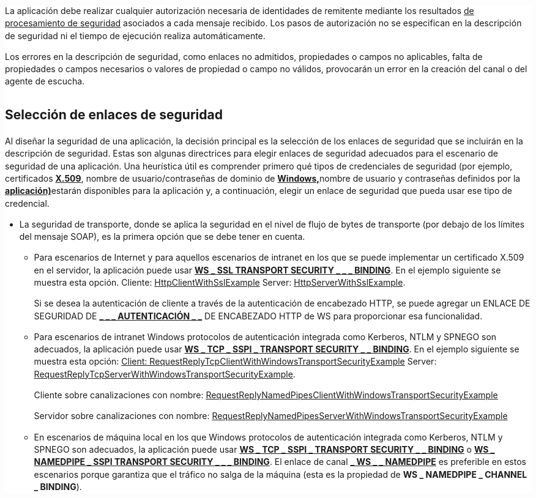 La aplicación debe realizar cualquier autorización necesaria de identidades de remitente mediante los resultados [de procesamiento de seguridad](security-processing-results.md) asociados a cada mensaje recibido. Los pasos de autorización no se especifican en la descripción de seguridad ni el tiempo de ejecución realiza automáticamente.

Los errores en la descripción de seguridad, como enlaces no admitidos, propiedades o campos no aplicables, falta de propiedades o campos necesarios o valores de propiedad o campo no válidos, provocarán un error en la creación del canal o del agente de escucha.

## <a name="selecting-security-bindings"></a>Selección de enlaces de seguridad

Al diseñar la seguridad de una aplicación, la decisión principal es la selección de los enlaces de seguridad que se incluirán en la descripción de seguridad. Estas son algunas directrices para elegir enlaces de seguridad adecuados para el escenario de seguridad de una aplicación. Una heurística útil es comprender primero qué tipos de credenciales de seguridad (por ejemplo, certificados [**X.509**](/windows/desktop/api/WebServices/ns-webservices-ws_cert_credential), nombre de usuario/contraseñas de dominio de [**Windows,**](/windows/desktop/api/WebServices/ns-webservices-ws_windows_integrated_auth_credential)nombre de usuario y contraseñas definidos por la [**aplicación)**](/windows/desktop/api/WebServices/ns-webservices-ws_username_credential)estarán disponibles para la aplicación y, a continuación, elegir un enlace de seguridad que pueda usar ese tipo de credencial.

-   La seguridad de transporte, donde se aplica la seguridad en el nivel de flujo de bytes de transporte (por debajo de los límites del mensaje SOAP), es la primera opción que se debe tener en cuenta.
    -   Para escenarios de Internet y para aquellos escenarios de intranet en los que se puede implementar un certificado X.509 en el servidor, la aplicación puede usar [**WS \_ SSL TRANSPORT SECURITY \_ \_ \_ BINDING**](/windows/desktop/api/WebServices/ns-webservices-ws_ssl_transport_security_binding). En el ejemplo siguiente se muestra esta opción. Cliente: [HttpClientWithSslExample](httpclientwithsslexample.md) Server: [HttpServerWithSslExample](httpserverwithsslexample.md).

        Si se desea la autenticación de cliente a través de la autenticación de encabezado HTTP, se puede agregar un ENLACE DE SEGURIDAD DE [**\_ \_ \_ AUTENTICACIÓN \_ \_**](/windows/desktop/api/WebServices/ns-webservices-ws_http_header_auth_security_binding) DE ENCABEZADO HTTP de WS para proporcionar esa funcionalidad.

    -   Para escenarios de intranet Windows protocolos de autenticación integrada como Kerberos, NTLM y SPNEGO son adecuados, la aplicación puede usar [**WS \_ TCP \_ SSPI \_ TRANSPORT SECURITY \_ \_ BINDING**](/windows/desktop/api/WebServices/ns-webservices-ws_tcp_sspi_transport_security_binding). En el ejemplo siguiente se muestra esta opción: [Client: RequestReplyTcpClientWithWindowsTransportSecurityExample](requestreplytcpclientwithwindowstransportsecurityexample.md) Server: [RequestReplyTcpServerWithWindowsTransportSecurityExample](requestreplytcpserverwithwindowstransportsecurityexample.md).

        Cliente sobre canalizaciones con nombre: [RequestReplyNamedPipesClientWithWindowsTransportSecurityExample](requestreplynamedpipesclientwithwindowstransportsecurityexample.md)

        Servidor sobre canalizaciones con nombre: [RequestReplyNamedPipesServerWithWindowsTransportSecurityExample](requestreplynamedpipesserverwithwindowstransportsecurityexample.md)

    -   En escenarios de máquina local en los que Windows protocolos de autenticación integrada como Kerberos, NTLM y SPNEGO son adecuados, la aplicación puede usar [**WS \_ TCP \_ SSPI \_ TRANSPORT SECURITY \_ \_ BINDING**](/windows/desktop/api/WebServices/ns-webservices-ws_tcp_sspi_transport_security_binding) o [**WS \_ NAMEDPIPE \_ SSPI TRANSPORT SECURITY \_ \_ \_ BINDING**](/windows/desktop/api/WebServices/ns-webservices-ws_namedpipe_sspi_transport_security_binding). El enlace de canal [**\_ WS \_ \_ NAMEDPIPE**](/windows/desktop/api/WebServices/ne-webservices-ws_channel_binding) es preferible en estos escenarios porque garantiza que el tráfico no salga de la máquina (esta es la propiedad de **WS \_ NAMEDPIPE \_ CHANNEL \_ BINDING**).
